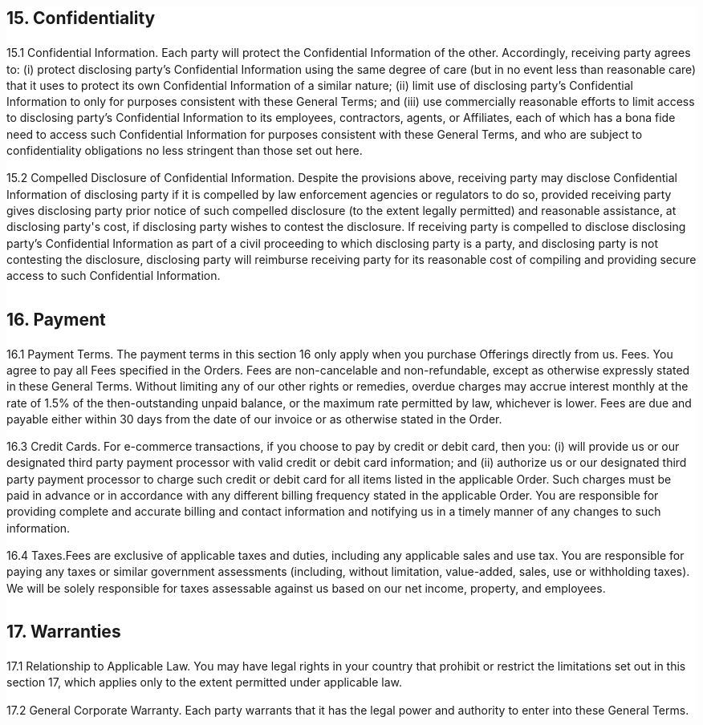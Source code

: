 ## 15. Confidentiality

15.1 Confidential Information. Each party will protect the Confidential Information of the other. Accordingly, receiving party agrees to: (i) protect disclosing party’s Confidential Information using the same degree of care (but in no event less than reasonable care) that it uses to protect its own Confidential Information of a similar nature; (ii) limit use of disclosing party’s Confidential Information to only for purposes consistent with these General Terms; and (iii) use commercially reasonable efforts to limit access to disclosing party’s Confidential Information to its employees, contractors, agents, or Affiliates, each of which has a bona fide need to access such Confidential Information for purposes consistent with these General Terms, and who are subject to confidentiality obligations no less stringent than those set out here.

15.2 Compelled Disclosure of Confidential Information. Despite the provisions above, receiving party may disclose Confidential Information of disclosing party if it is compelled by law enforcement agencies or regulators to do so, provided receiving party gives disclosing party prior notice of such compelled disclosure (to the extent legally permitted) and reasonable assistance, at disclosing party's cost, if disclosing party wishes to contest the disclosure. If receiving party is compelled to disclose disclosing party’s Confidential Information as part of a civil proceeding to which disclosing party is a party, and disclosing party is not contesting the disclosure, disclosing party will reimburse receiving party for its reasonable cost of compiling and providing secure access to such Confidential Information.

## 16. Payment

16.1 Payment Terms. The payment terms in this section 16 only apply when you purchase Offerings directly from us.
Fees. You agree to pay all Fees specified in the Orders. Fees are non-cancelable and non-refundable, except as otherwise expressly stated in these General Terms. Without limiting any of our other rights or remedies, overdue charges may accrue interest monthly at the rate of 1.5% of the then-outstanding unpaid balance, or the maximum rate permitted by law, whichever is lower. Fees are due and payable either within 30 days from the date of our invoice or as otherwise stated in the Order.

16.3 Credit Cards. For e-commerce transactions, if you choose to pay by credit or debit card, then you: (i) will provide us or our designated third party payment processor with valid credit or debit card information; and (ii) authorize us or our designated third party payment processor to charge such credit or debit card for all items listed in the applicable Order. Such charges must be paid in advance or in accordance with any different billing frequency stated in the applicable Order. You are responsible for providing complete and accurate billing and contact information and notifying us in a timely manner of any changes to such information.

16.4 Taxes.Fees are exclusive of applicable taxes and duties, including any applicable sales and use tax. You are responsible for paying any taxes or similar government assessments (including, without limitation, value-added, sales, use or withholding taxes). We will be solely responsible for taxes assessable against us based on our net income, property, and employees.

## 17. Warranties

17.1 Relationship to Applicable Law. You may have legal rights in your country that prohibit or restrict the limitations set out in this section 17, which applies only to the extent permitted under applicable law.

17.2 General Corporate Warranty. Each party warrants that it has the legal power and authority to enter into these General Terms.

